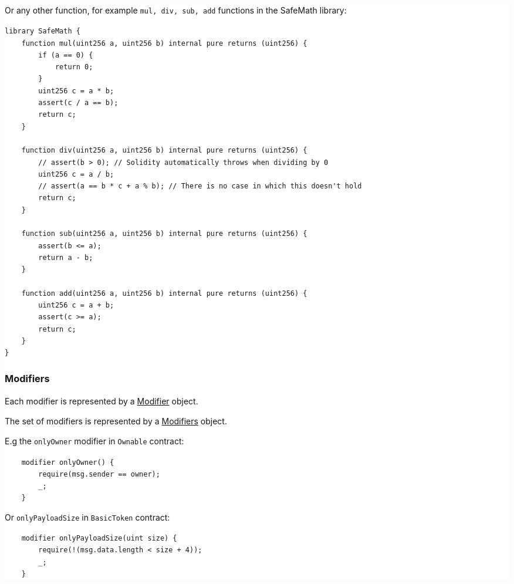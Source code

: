 Or any other function, for example `mul, div, sub, add` functions in the SafeMath library:

```solidity
library SafeMath {
    function mul(uint256 a, uint256 b) internal pure returns (uint256) {
        if (a == 0) {
            return 0;
        }
        uint256 c = a * b;
        assert(c / a == b);
        return c;
    }

    function div(uint256 a, uint256 b) internal pure returns (uint256) {
        // assert(b > 0); // Solidity automatically throws when dividing by 0
        uint256 c = a / b;
        // assert(a == b * c + a % b); // There is no case in which this doesn't hold
        return c;
    }

    function sub(uint256 a, uint256 b) internal pure returns (uint256) {
        assert(b <= a);
        return a - b;
    }

    function add(uint256 a, uint256 b) internal pure returns (uint256) {
        uint256 c = a + b;
        assert(c >= a);
        return c;
    }
}
```

### Modifiers

Each modifier is represented by a [Modifier](callable/modifier/) object.

The set of modifiers is represented by a [Modifiers](./#modifiers) object.

E.g the `onlyOwner` modifier in `Ownable` contract:

```solidity
    modifier onlyOwner() {
        require(msg.sender == owner);
        _;
    }
```

Or `onlyPayloadSize` in `BasicToken` contract:

```solidity
    modifier onlyPayloadSize(uint size) {
        require(!(msg.data.length < size + 4));
        _;
    }
```

